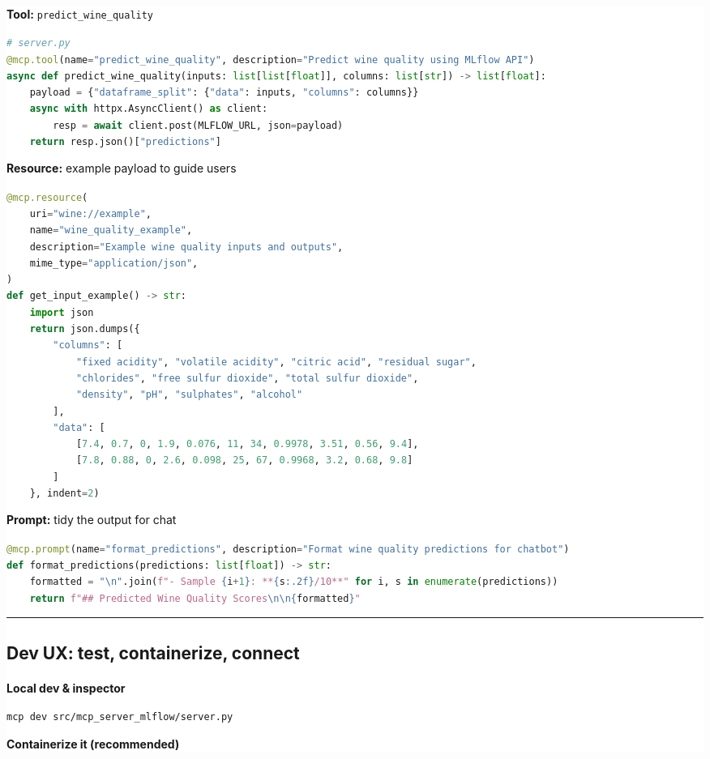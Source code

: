 **Tool:** `predict_wine_quality`

```python
# server.py
@mcp.tool(name="predict_wine_quality", description="Predict wine quality using MLflow API")
async def predict_wine_quality(inputs: list[list[float]], columns: list[str]) -> list[float]:
    payload = {"dataframe_split": {"data": inputs, "columns": columns}}
    async with httpx.AsyncClient() as client:
        resp = await client.post(MLFLOW_URL, json=payload)
    return resp.json()["predictions"]
```

**Resource:** example payload to guide users

```python
@mcp.resource(
    uri="wine://example",
    name="wine_quality_example",
    description="Example wine quality inputs and outputs",
    mime_type="application/json",
)
def get_input_example() -> str:
    import json
    return json.dumps({
        "columns": [
            "fixed acidity", "volatile acidity", "citric acid", "residual sugar",
            "chlorides", "free sulfur dioxide", "total sulfur dioxide",
            "density", "pH", "sulphates", "alcohol"
        ],
        "data": [
            [7.4, 0.7, 0, 1.9, 0.076, 11, 34, 0.9978, 3.51, 0.56, 9.4],
            [7.8, 0.88, 0, 2.6, 0.098, 25, 67, 0.9968, 3.2, 0.68, 9.8]
        ]
    }, indent=2)
```

**Prompt:** tidy the output for chat

```python
@mcp.prompt(name="format_predictions", description="Format wine quality predictions for chatbot")
def format_predictions(predictions: list[float]) -> str:
    formatted = "\n".join(f"- Sample {i+1}: **{s:.2f}/10**" for i, s in enumerate(predictions))
    return f"## Predicted Wine Quality Scores\n\n{formatted}"
```

---

## Dev UX: test, containerize, connect

**Local dev & inspector**

```bash
mcp dev src/mcp_server_mlflow/server.py
```

**Containerize it (recommended)**
